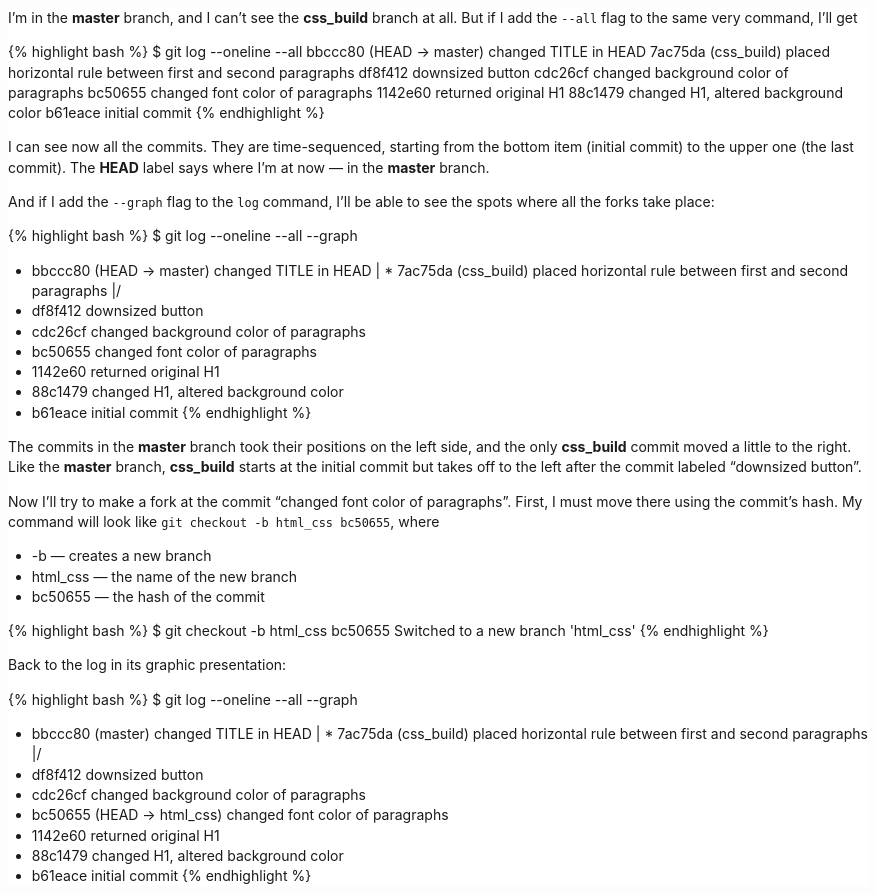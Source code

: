 I’m in the **master** branch, and I can’t see the **css_build** branch at all. But if I add the `--all` flag to the same very command, I’ll get

{% highlight bash %}
$ git log --oneline --all
bbccc80 (HEAD -> master) changed TITLE in HEAD
7ac75da (css_build) placed horizontal rule between first and second paragraphs
df8f412 downsized button
cdc26cf changed background color of paragraphs
bc50655 changed font color of paragraphs
1142e60 returned original H1
88c1479 changed H1, altered background color
b61eace initial commit
{% endhighlight %}

I can see now all the commits. They are time-sequenced, starting from the bottom item (initial commit) to the upper one (the last commit). The **HEAD** label says where I’m at now — in the **master** branch.

And if I add the `--graph` flag to the `log` command, I’ll be able to see the spots where all the forks take place:

{% highlight bash %}
$ git log --oneline --all --graph
* bbccc80 (HEAD -> master) changed TITLE in HEAD
| * 7ac75da (css_build) placed horizontal rule between first and second paragraphs
|/
* df8f412 downsized button
* cdc26cf changed background color of paragraphs
* bc50655 changed font color of paragraphs
* 1142e60 returned original H1
* 88c1479 changed H1, altered background color
* b61eace initial commit
{% endhighlight %}

The commits in the **master** branch took their positions on the left side, and the only **css_build** commit moved a little to the right. Like the **master** branch, **css_build** starts at the initial commit but takes off to the left after the commit labeled “downsized button”.

Now I’ll try to make a fork at the commit “changed font color of paragraphs”. First, I must move there using the commit’s hash. My command will look like `git checkout -b html_css bc50655`, where


* -b — creates a new branch
* html_css — the name of the new branch
* bc50655 — the hash of the commit

{% highlight bash %}
$ git checkout -b html_css bc50655
Switched to a new branch 'html_css'
{% endhighlight %}

Back to the log in its graphic presentation:

{% highlight bash %}
$ git log --oneline --all --graph
* bbccc80 (master) changed TITLE in HEAD
| * 7ac75da (css_build) placed horizontal rule between first and second paragraphs
|/
* df8f412 downsized button
* cdc26cf changed background color of paragraphs
* bc50655 (HEAD -> html_css) changed font color of paragraphs
* 1142e60 returned original H1
* 88c1479 changed H1, altered background color
* b61eace initial commit
{% endhighlight %}